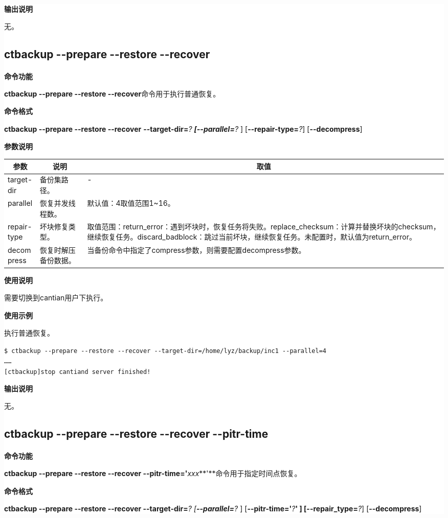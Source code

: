 **输出说明<a name="zh-cn_topic_0000001835265721_section1412117293556"></a>**

无。

## ctbackup --prepare --restore --recover<a name="ZH-CN_TOPIC_0000001835276933"></a>

**命令功能<a name="zh-cn_topic_0000001835225713_section39926938"></a>**

**ctbackup --prepare --restore --recover**命令用于执行普通恢复。

**命令格式<a name="zh-cn_topic_0000001835225713_section23798129"></a>**

**ctbackup --prepare --restore --recover** **--target-dir=**_? _**\[--parallel=**_?_  \] \[**--repair-type=**_?_\] \[**--decompress**\]

**参数说明<a name="zh-cn_topic_0000001835225713_section12856577"></a>**

|参数|说明|取值|
|--|--|--|
|target-dir|备份集路径。|-|
|parallel|恢复并发线程数。|默认值：4取值范围1~16。|
|repair-type|坏块修复类型。|取值范围：return_error：遇到坏块时，恢复任务将失败。replace_checksum：计算并替换坏块的checksum，继续恢复任务。discard_badblock：跳过当前坏块，继续恢复任务。未配置时，默认值为return_error。|
|decompress|恢复时解压备份数据。|当备份命令中指定了compress参数，则需要配置decompress参数。|


**使用说明<a name="zh-cn_topic_0000001835225713_section1393162518177"></a>**

需要切换到cantian用户下执行。

**使用示例<a name="zh-cn_topic_0000001835225713_section63268730"></a>**

执行普通恢复。

```
$ ctbackup --prepare --restore --recover --target-dir=/home/lyz/backup/inc1 --parallel=4
……
[ctbackup]stop cantiand server finished!
```

**输出说明<a name="zh-cn_topic_0000001835225713_section1412117293556"></a>**

无。

## ctbackup --prepare --restore --recover --pitr-time<a name="ZH-CN_TOPIC_0000001788477756"></a>

**命令功能<a name="zh-cn_topic_0000001788626232_section39926938"></a>**

**ctbackup --prepare --restore --recover --pitr-time='**_xxx_**'**命令用于指定时间点恢复。

**命令格式<a name="zh-cn_topic_0000001788626232_section23798129"></a>**

**ctbackup --prepare --restore --recover --target-dir=**_? _\[**--parallel=**_?_  \] \[**--pitr-time='**_?_**' **\] \[**--repair\_type=**_?_\] \[**--decompress**\]

